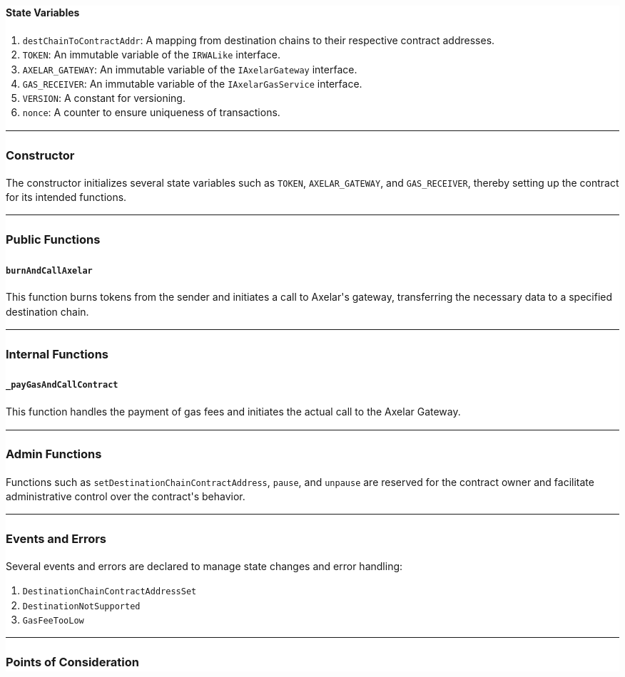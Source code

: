 #### State Variables

1. `destChainToContractAddr`: A mapping from destination chains to their respective contract addresses.
2. `TOKEN`: An immutable variable of the `IRWALike` interface.
3. `AXELAR_GATEWAY`: An immutable variable of the `IAxelarGateway` interface.
4. `GAS_RECEIVER`: An immutable variable of the `IAxelarGasService` interface.
5. `VERSION`: A constant for versioning.
6. `nonce`: A counter to ensure uniqueness of transactions.

---

### Constructor

The constructor initializes several state variables such as `TOKEN`, `AXELAR_GATEWAY`, and `GAS_RECEIVER`, thereby setting up the contract for its intended functions.

---

### Public Functions

#### `burnAndCallAxelar`

This function burns tokens from the sender and initiates a call to Axelar's gateway, transferring the necessary data to a specified destination chain.

---

### Internal Functions

#### `_payGasAndCallContract`

This function handles the payment of gas fees and initiates the actual call to the Axelar Gateway.

---

### Admin Functions

Functions such as `setDestinationChainContractAddress`, `pause`, and `unpause` are reserved for the contract owner and facilitate administrative control over the contract's behavior.

---

### Events and Errors

Several events and errors are declared to manage state changes and error handling:

1. `DestinationChainContractAddressSet`
2. `DestinationNotSupported`
3. `GasFeeTooLow`

---

### Points of Consideration
